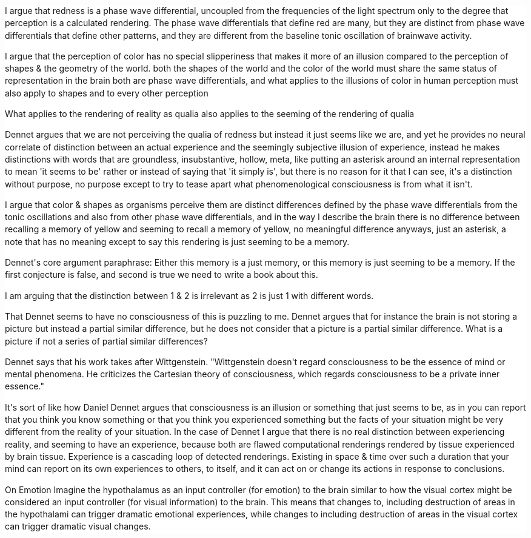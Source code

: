 I argue that redness is a phase wave differential, uncoupled from the frequencies of the light spectrum only to the degree that perception is a calculated rendering. The phase wave differentials that define red are many, but they are distinct from phase wave differentials that define other patterns, and they are different from the baseline tonic oscillation of brainwave activity.

I argue that the perception of color has no special slipperiness that makes it more of an illusion compared to the perception of shapes & the geometry of the world. both the shapes of the world and the color of the world must share the same status of representation in the brain both are phase wave differentials, and what applies to the illusions of color in human perception must also apply to shapes and to every other perception

What applies to the rendering of reality as qualia also applies to the seeming of the rendering of qualia

Dennet argues that we are not perceiving the qualia of redness but instead it just seems like we are, and yet he provides no neural correlate of distinction between an actual experience and the seemingly subjective illusion of experience, instead he makes distinctions with words that are groundless, insubstantive, hollow, meta, like putting an asterisk around an internal representation to mean 'it seems to be' rather or instead of saying that 'it simply is', but there is no reason for it that I can see, it's a distinction without purpose, no purpose except to try to tease apart what phenomenological consciousness is from what it isn't.

I argue that color & shapes as organisms perceive them are distinct differences defined by the phase wave differentials from the tonic oscillations and also from other phase wave differentials, and in the way I describe the brain there is no difference between recalling a memory of yellow and seeming to recall a memory of yellow, no meaningful difference anyways, just an asterisk, a note that has no meaning except to say this rendering is just seeming to be a memory.

Dennet's core argument paraphrase: Either this memory is a just memory, or this memory is just seeming to be a memory. If the first conjecture is false, and second is true we need to write a book about this.

I am arguing that the distinction between 1 & 2 is irrelevant as 2 is just 1 with different words.

That Dennet seems to have no consciousness of this is puzzling to me. Dennet argues that for instance the brain is not storing a picture but instead a partial similar difference, but he does not consider that a picture is a partial similar difference. What is a picture if not a series of partial similar differences?

Dennet says that his work takes after Wittgenstein. "Wittgenstein doesn't regard consciousness to be the essence of mind or mental phenomena. He criticizes the Cartesian theory of consciousness, which regards consciousness to be a private inner essence."

It's sort of like how Daniel Dennet argues that consciousness is an illusion or something that just seems to be, as in you can report that you think you know something or that you think you experienced something but the facts of your situation might be very different from the reality of your situation. In the case of Dennet I argue that there is no real distinction between experiencing reality, and seeming to have an experience, because both are flawed computational renderings rendered by tissue experienced by brain tissue. Experience is a cascading loop of detected renderings. Existing in space & time over such a duration that your mind can report on its own experiences to others, to itself, and it can act on or change its actions in response to conclusions.

On Emotion
Imagine the hypothalamus as an input controller (for emotion) to the brain similar to how the visual cortex might be considered an input controller (for visual information) to the brain. This means that changes to, including destruction of areas in the hypothalami can trigger dramatic emotional experiences, while changes to including destruction of areas in the visual cortex can trigger dramatic visual changes. 
